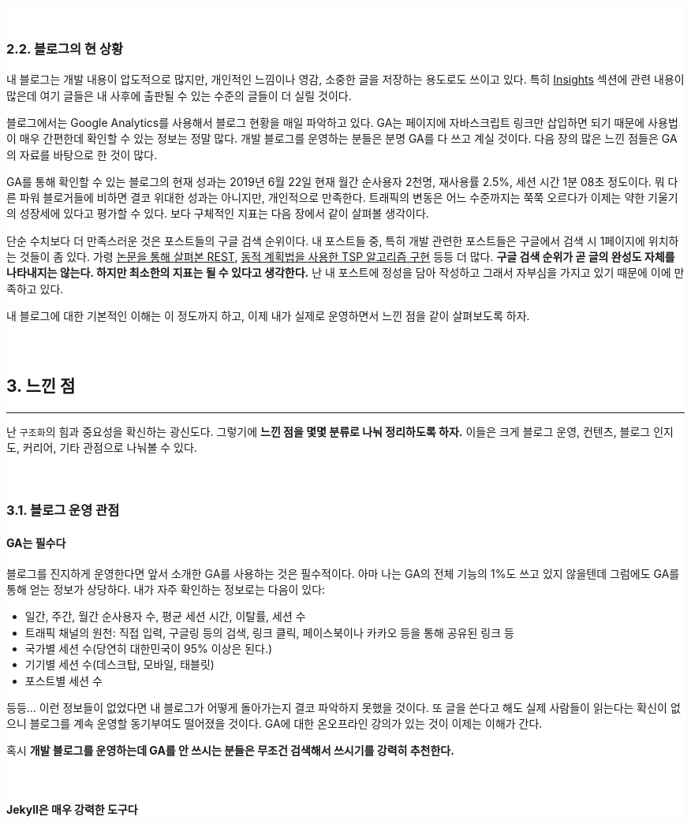 
<br id="2b">

### 2.2. 블로그의 현 상황

내 블로그는 개발 내용이 압도적으로 많지만, 개인적인 느낌이나 영감, 소중한 글을 저장하는 용도로도 쓰이고 있다. 특히 [Insights](https://shoark7.github.io/category/insight) 섹션에 관련 내용이 많은데 여기 글들은 내 사후에 출판될 수 있는 수준의 글들이 더 실릴 것이다.

블로그에서는 Google Analytics를 사용해서 블로그 현황을 매일 파악하고 있다. GA는 페이지에 자바스크립트 링크만 삽입하면 되기 때문에 사용법이 매우 간편한데 확인할 수 있는 정보는 정말 많다. 개발 블로그를 운영하는 분들은 분명 GA를 다 쓰고 계실 것이다. 다음 장의 많은 느낀 점들은 GA의 자료를 바탕으로 한 것이 많다.

GA를 통해 확인할 수 있는 블로그의 현재 성과는 2019년 6월 22일 현재 월간 순사용자 2천명, 재사용률 2.5%, 세션 시간 1분 08초 정도이다. 뭐 다른 파워 블로거들에 비하면 결코 위대한 성과는 아니지만, 개인적으로 만족한다. 트래픽의 변동은 어느 수준까지는 쭉쭉 오르다가 이제는 약한 기울기의 성장세에 있다고 평가할 수 있다. 보다 구체적인 지표는 다음 장에서 같이 살펴볼 생각이다.

단순 수치보다 더 만족스러운 것은 포스트들의 구글 검색 순위이다. 내 포스트들 중, 특히 개발 관련한 포스트들은 구글에서 검색 시 1페이지에 위치하는 것들이 좀 있다. 가령 [논문을 통해 살펴본 REST](https://shoark7.github.io/programming/knowledge/what-is-rest), [동적 계획법을 사용한 TSP 알고리즘 구현](https://shoark7.github.io/programming/algorithm/solve-tsp-with-dynamic-programming) 등등 더 많다. **구글 검색 순위가 곧 글의 완성도 자체를 나타내지는 않는다. 하지만 최소한의 지표는 될 수 있다고 생각한다.** 난 내 포스트에 정성을 담아 작성하고 그래서 자부심을 가지고 있기 때문에 이에 만족하고 있다.  

내 블로그에 대한 기본적인 이해는 이 정도까지 하고, 이제 내가 실제로 운영하면서 느낀 점을 같이 살펴보도록 하자.


<br id="3">

## 3. 느낀 점

---

난 `구조화`의 힘과 중요성을 확신하는 광신도다. 그렇기에 **느낀 점을 몇몇 분류로 나눠 정리하도록 하자.** 이들은 크게 블로그 운영, 컨텐츠, 블로그 인지도, 커리어, 기타 관점으로 나눠볼 수 있다.


<br id="3a">

### 3.1. 블로그 운영 관점


#### GA는 필수다

블로그를 진지하게 운영한다면 앞서 소개한 GA를 사용하는 것은 필수적이다. 아마 나는 GA의 전체 기능의 1%도 쓰고 있지 않을텐데 그럼에도 GA를 통해 얻는 정보가 상당하다. 내가 자주 확인하는 정보로는 다음이 있다:

* 일간, 주간, 월간 순사용자 수, 평균 세션 시간, 이탈률, 세션 수
* 트래픽 채널의 원천: 직접 입력, 구글링 등의 검색, 링크 클릭, 페이스북이나 카카오 등을 통해 공유된 링크 등
* 국가별 세션 수(당연히 대한민국이 95% 이상은 된다.)
* 기기별 세션 수(데스크탑, 모바일, 태블릿)
* 포스트별 세션 수

등등... 이런 정보들이 없었다면 내 블로그가 어떻게 돌아가는지 결코 파악하지 못했을 것이다. 또 글을 쓴다고 해도 실제 사람들이 읽는다는 확신이 없으니 블로그를 계속 운영할 동기부여도 떨어졌을 것이다. GA에 대한 온오프라인 강의가 있는 것이 이제는 이해가 간다.

혹시 **개발 블로그를 운영하는데 GA를 안 쓰시는 분들은 무조건 검색해서 쓰시기를 강력히 추천한다.**

<br>

#### Jekyll은 매우 강력한 도구다
